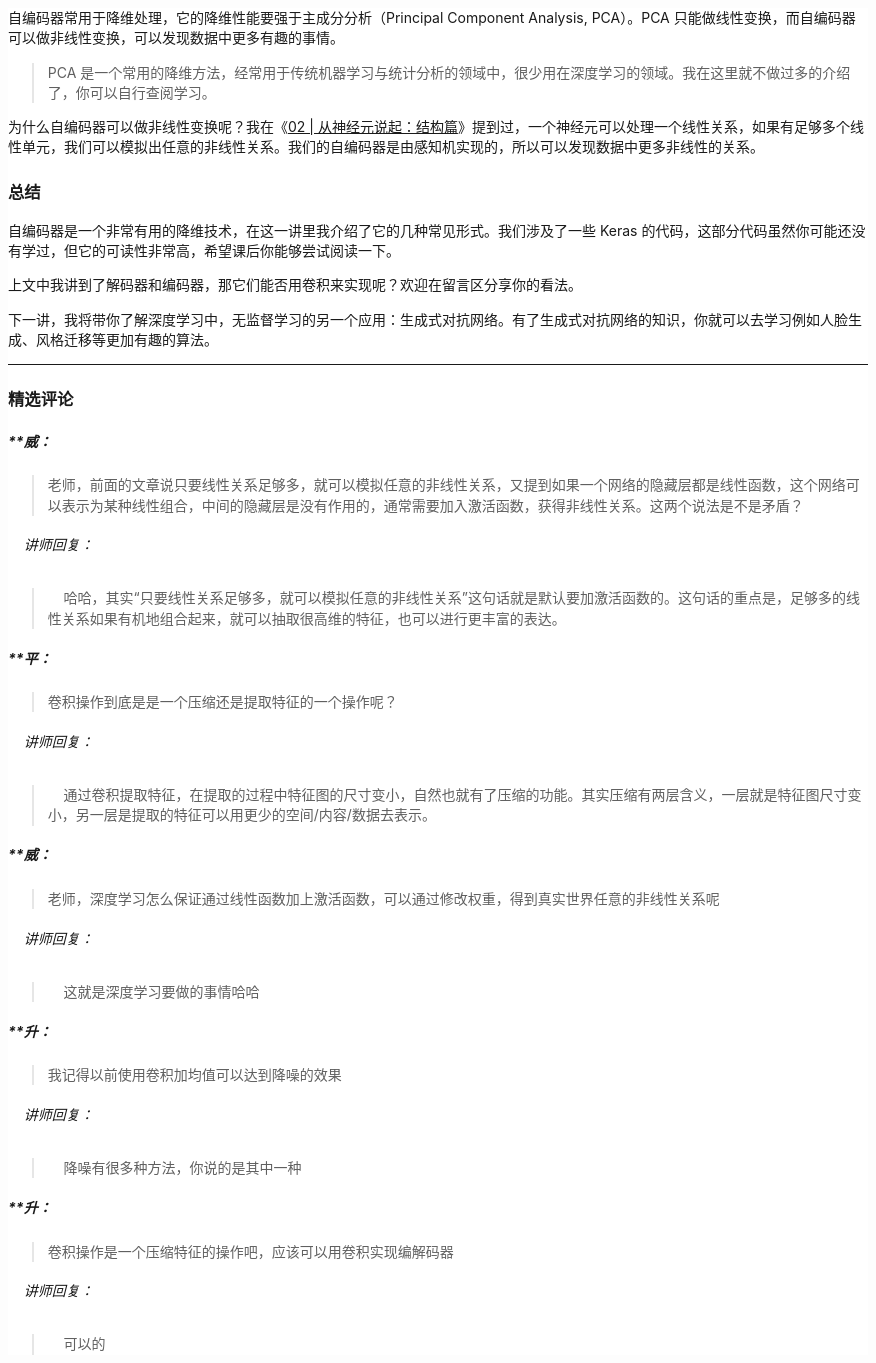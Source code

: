 <p data-nodeid="1841">自编码器常用于降维处理，它的降维性能要强于主成分分析（Principal Component Analysis, PCA）。PCA 只能做线性变换，而自编码器可以做非线性变换，可以发现数据中更多有趣的事情。</p>
<blockquote data-nodeid="1842">
<p data-nodeid="1843">PCA 是一个常用的降维方法，经常用于传统机器学习与统计分析的领域中，很少用在深度学习的领域。我在这里就不做过多的介绍了，你可以自行查阅学习。</p>
</blockquote>
<p data-nodeid="1844">为什么自编码器可以做非线性变换呢？我在《<a href="https://kaiwu.lagou.com/course/courseInfo.htm?courseId=522#/detail/pc?id=4976" data-nodeid="2128">02 | 从神经元说起：结构篇</a>》提到过，一个神经元可以处理一个线性关系，如果有足够多个线性单元，我们可以模拟出任意的非线性关系。我们的自编码器是由感知机实现的，所以可以发现数据中更多非线性的关系。</p>
<h3 data-nodeid="1845">总结</h3>
<p data-nodeid="1846">自编码器是一个非常有用的降维技术，在这一讲里我介绍了它的几种常见形式。我们涉及了一些 Keras 的代码，这部分代码虽然你可能还没有学过，但它的可读性非常高，希望课后你能够尝试阅读一下。</p>
<p data-nodeid="1847">上文中我讲到了解码器和编码器，那它们能否用卷积来实现呢？欢迎在留言区分享你的看法。</p>
<p data-nodeid="1848" class="">下一讲，我将带你了解深度学习中，无监督学习的另一个应用：生成式对抗网络。有了生成式对抗网络的知识，你就可以去学习例如人脸生成、风格迁移等更加有趣的算法。</p>

---

### 精选评论

##### **威：
> 老师，前面的文章说只要线性关系足够多，就可以模拟任意的非线性关系，又提到如果一个网络的隐藏层都是线性函数，这个网络可以表示为某种线性组合，中间的隐藏层是没有作用的，通常需要加入激活函数，获得非线性关系。这两个说法是不是矛盾？

 ###### &nbsp;&nbsp;&nbsp; 讲师回复：
> &nbsp;&nbsp;&nbsp; 哈哈，其实“只要线性关系足够多，就可以模拟任意的非线性关系”这句话就是默认要加激活函数的。这句话的重点是，足够多的线性关系如果有机地组合起来，就可以抽取很高维的特征，也可以进行更丰富的表达。

##### **平：
> 卷积操作到底是是一个压缩还是提取特征的一个操作呢？

 ###### &nbsp;&nbsp;&nbsp; 讲师回复：
> &nbsp;&nbsp;&nbsp; 通过卷积提取特征，在提取的过程中特征图的尺寸变小，自然也就有了压缩的功能。其实压缩有两层含义，一层就是特征图尺寸变小，另一层是提取的特征可以用更少的空间/内容/数据去表示。

##### **威：
> 老师，深度学习怎么保证通过线性函数加上激活函数，可以通过修改权重，得到真实世界任意的非线性关系呢

 ###### &nbsp;&nbsp;&nbsp; 讲师回复：
> &nbsp;&nbsp;&nbsp; 这就是深度学习要做的事情哈哈

##### **升：
> 我记得以前使用卷积加均值可以达到降噪的效果

 ###### &nbsp;&nbsp;&nbsp; 讲师回复：
> &nbsp;&nbsp;&nbsp; 降噪有很多种方法，你说的是其中一种

##### **升：
> 卷积操作是一个压缩特征的操作吧，应该可以用卷积实现编解码器

 ###### &nbsp;&nbsp;&nbsp; 讲师回复：
> &nbsp;&nbsp;&nbsp; 可以的

